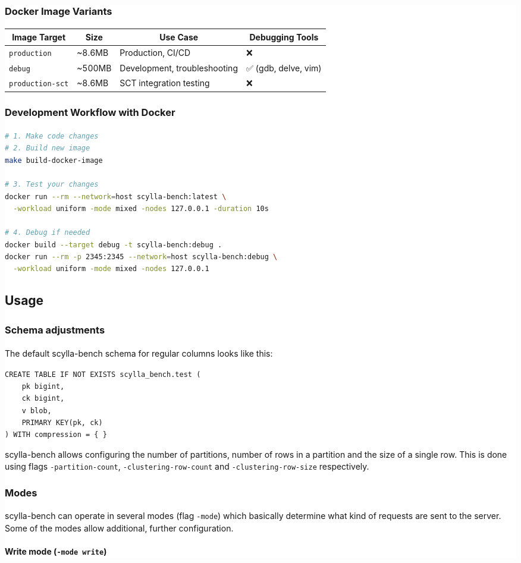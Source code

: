 ### Docker Image Variants

| Image Target | Size | Use Case | Debugging Tools |
|--------------|------|----------|----------------|
| `production` | ~8.6MB | Production, CI/CD | ❌ |
| `debug` | ~500MB | Development, troubleshooting | ✅ (gdb, delve, vim) |
| `production-sct` | ~8.6MB | SCT integration testing | ❌ |

### Development Workflow with Docker

```bash
# 1. Make code changes
# 2. Build new image
make build-docker-image

# 3. Test your changes
docker run --rm --network=host scylla-bench:latest \
  -workload uniform -mode mixed -nodes 127.0.0.1 -duration 10s

# 4. Debug if needed
docker build --target debug -t scylla-bench:debug .
docker run --rm -p 2345:2345 --network=host scylla-bench:debug \
  -workload uniform -mode mixed -nodes 127.0.0.1
```

## Usage

### Schema adjustments

The default scylla-bench schema for regular columns looks like this:

```
CREATE TABLE IF NOT EXISTS scylla_bench.test (
    pk bigint,
    ck bigint,
    v blob,
    PRIMARY KEY(pk, ck)
) WITH compression = { }
```

scylla-bench allows configuring the number of partitions, number of rows in a partition and the size of a single row. This is done using flags `-partition-count`, `-clustering-row-count` and `-clustering-row-size` respectively.

### Modes

scylla-bench can operate in several modes (flag `-mode`) which basically determine what kind of requests are sent to the server. Some of the modes allow additional, further configuration.

#### Write mode (`-mode write`)
